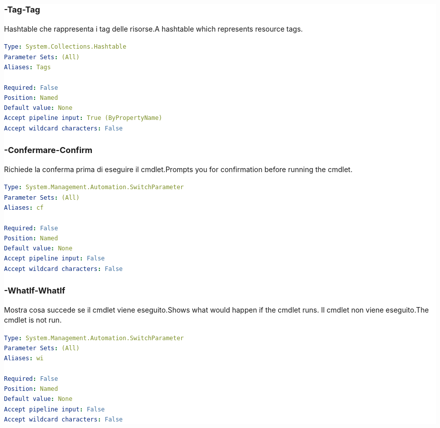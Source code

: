 ### <span data-ttu-id="3f900-136">-Tag</span><span class="sxs-lookup"><span data-stu-id="3f900-136">-Tag</span></span>
<span data-ttu-id="3f900-137">Hashtable che rappresenta i tag delle risorse.</span><span class="sxs-lookup"><span data-stu-id="3f900-137">A hashtable which represents resource tags.</span></span>

```yaml
Type: System.Collections.Hashtable
Parameter Sets: (All)
Aliases: Tags

Required: False
Position: Named
Default value: None
Accept pipeline input: True (ByPropertyName)
Accept wildcard characters: False
```

### <span data-ttu-id="3f900-138">-Confermare</span><span class="sxs-lookup"><span data-stu-id="3f900-138">-Confirm</span></span>
<span data-ttu-id="3f900-139">Richiede la conferma prima di eseguire il cmdlet.</span><span class="sxs-lookup"><span data-stu-id="3f900-139">Prompts you for confirmation before running the cmdlet.</span></span>

```yaml
Type: System.Management.Automation.SwitchParameter
Parameter Sets: (All)
Aliases: cf

Required: False
Position: Named
Default value: None
Accept pipeline input: False
Accept wildcard characters: False
```

### <span data-ttu-id="3f900-140">-WhatIf</span><span class="sxs-lookup"><span data-stu-id="3f900-140">-WhatIf</span></span>
<span data-ttu-id="3f900-141">Mostra cosa succede se il cmdlet viene eseguito.</span><span class="sxs-lookup"><span data-stu-id="3f900-141">Shows what would happen if the cmdlet runs.</span></span>
<span data-ttu-id="3f900-142">Il cmdlet non viene eseguito.</span><span class="sxs-lookup"><span data-stu-id="3f900-142">The cmdlet is not run.</span></span>

```yaml
Type: System.Management.Automation.SwitchParameter
Parameter Sets: (All)
Aliases: wi

Required: False
Position: Named
Default value: None
Accept pipeline input: False
Accept wildcard characters: False
```
